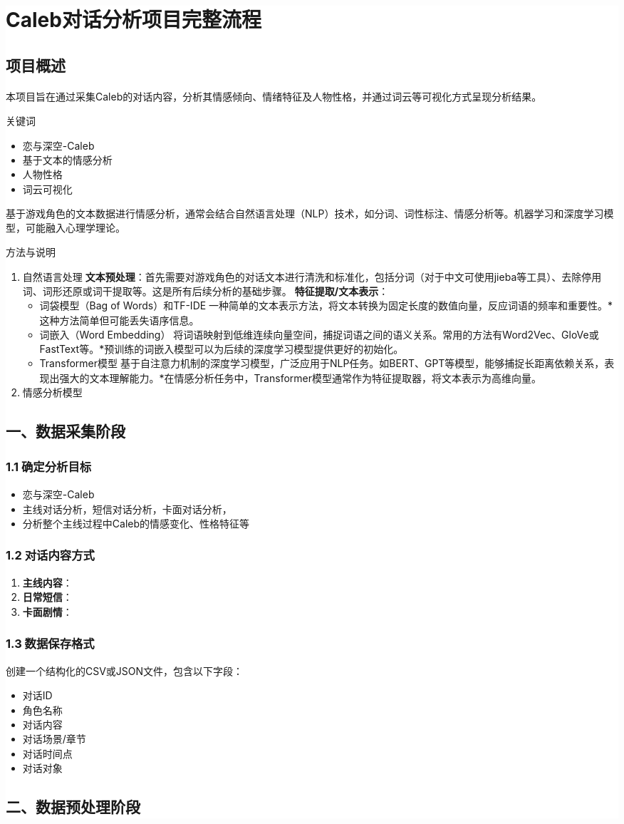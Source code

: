 # Caleb对话分析项目完整流程

## 项目概述
本项目旨在通过采集Caleb的对话内容，分析其情感倾向、情绪特征及人物性格，并通过词云等可视化方式呈现分析结果。

关键词
- 恋与深空-Caleb
- 基于文本的情感分析
- 人物性格
- 词云可视化

基于游戏角色的文本数据进行情感分析，通常会结合自然语言处理（NLP）技术，如分词、词性标注、情感分析等。机器学习和深度学习模型，可能融入心理学理论。

方法与说明
1. 自然语言处理
   **文本预处理**：首先需要对游戏角色的对话文本进行清洗和标准化，包括分词（对于中文可使用jieba等工具）、去除停用词、词形还原或词干提取等。这是所有后续分析的基础步骤。
   **特征提取/文本表示**：
   - 词袋模型（Bag of Words）和TF-IDE
      一种简单的文本表示方法，将文本转换为固定长度的数值向量，反应词语的频率和重要性。*这种方法简单但可能丢失语序信息。
   - 词嵌入（Word Embedding）
      将词语映射到低维连续向量空间，捕捉词语之间的语义关系。常用的方法有Word2Vec、GloVe或FastText等。*预训练的词嵌入模型可以为后续的深度学习模型提供更好的初始化。
   - Transformer模型
      基于自注意力机制的深度学习模型，广泛应用于NLP任务。如BERT、GPT等模型，能够捕捉长距离依赖关系，表现出强大的文本理解能力。*在情感分析任务中，Transformer模型通常作为特征提取器，将文本表示为高维向量。
2. 情感分析模型


## 一、数据采集阶段

### 1.1 确定分析目标
- 恋与深空-Caleb
- 主线对话分析，短信对话分析，卡面对话分析，
- 分析整个主线过程中Caleb的情感变化、性格特征等

### 1.2 对话内容方式
1. **主线内容**：
2. **日常短信**：
3. **卡面剧情**：

### 1.3 数据保存格式
创建一个结构化的CSV或JSON文件，包含以下字段：      
- 对话ID
- 角色名称
- 对话内容
- 对话场景/章节
- 对话时间点
- 对话对象

## 二、数据预处理阶段
